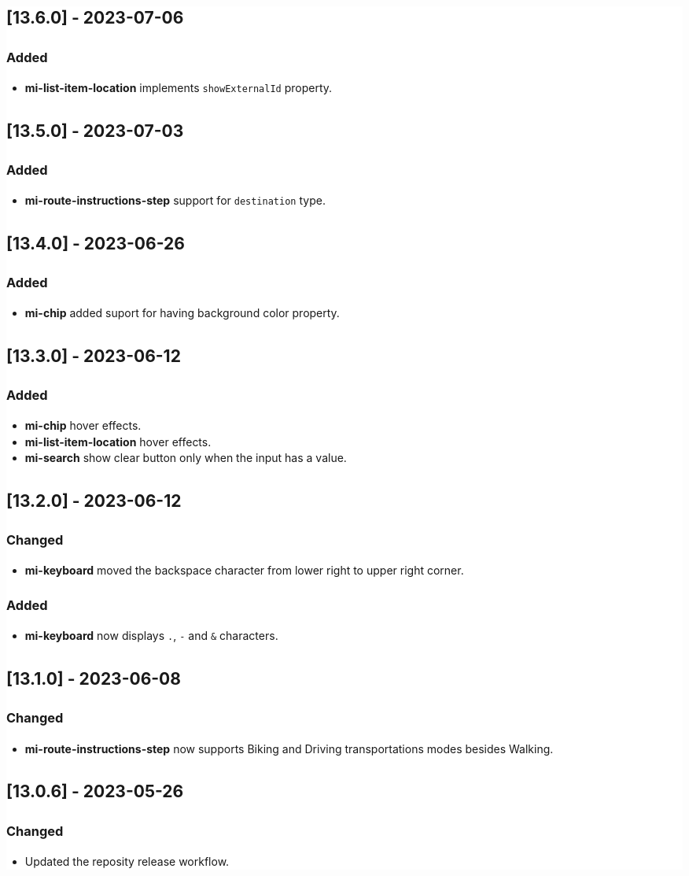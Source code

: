 ## [13.6.0] - 2023-07-06

### Added

- **mi-list-item-location** implements `showExternalId` property.

## [13.5.0] - 2023-07-03

### Added

- **mi-route-instructions-step** support for `destination` type.

## [13.4.0] - 2023-06-26

### Added

- **mi-chip** added suport for having background color property.

## [13.3.0] - 2023-06-12

### Added

- **mi-chip** hover effects.
- **mi-list-item-location** hover effects.
- **mi-search** show clear button only when the input has a value.

## [13.2.0] - 2023-06-12

### Changed

- **mi-keyboard** moved the backspace character from lower right to upper right corner.

### Added

- **mi-keyboard** now displays `.`, `-` and `&` characters.

## [13.1.0] - 2023-06-08

### Changed

- **mi-route-instructions-step** now supports Biking and Driving transportations modes besides Walking.

## [13.0.6] - 2023-05-26

### Changed

- Updated the reposity release workflow.
